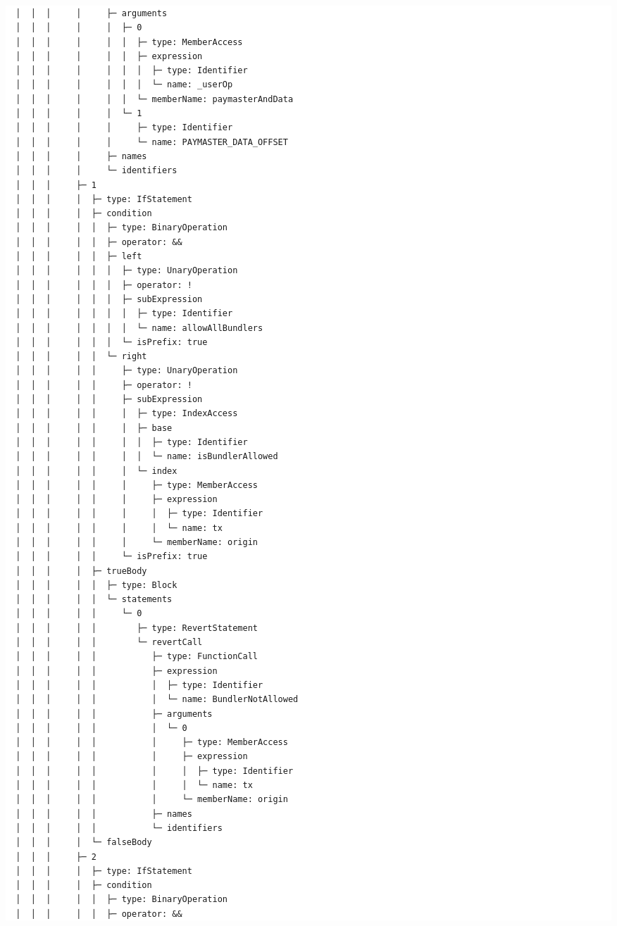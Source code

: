       │  │  │     │     ├─ arguments
      │  │  │     │     │  ├─ 0
      │  │  │     │     │  │  ├─ type: MemberAccess
      │  │  │     │     │  │  ├─ expression
      │  │  │     │     │  │  │  ├─ type: Identifier
      │  │  │     │     │  │  │  └─ name: _userOp
      │  │  │     │     │  │  └─ memberName: paymasterAndData
      │  │  │     │     │  └─ 1
      │  │  │     │     │     ├─ type: Identifier
      │  │  │     │     │     └─ name: PAYMASTER_DATA_OFFSET
      │  │  │     │     ├─ names
      │  │  │     │     └─ identifiers
      │  │  │     ├─ 1
      │  │  │     │  ├─ type: IfStatement
      │  │  │     │  ├─ condition
      │  │  │     │  │  ├─ type: BinaryOperation
      │  │  │     │  │  ├─ operator: &&
      │  │  │     │  │  ├─ left
      │  │  │     │  │  │  ├─ type: UnaryOperation
      │  │  │     │  │  │  ├─ operator: !
      │  │  │     │  │  │  ├─ subExpression
      │  │  │     │  │  │  │  ├─ type: Identifier
      │  │  │     │  │  │  │  └─ name: allowAllBundlers
      │  │  │     │  │  │  └─ isPrefix: true
      │  │  │     │  │  └─ right
      │  │  │     │  │     ├─ type: UnaryOperation
      │  │  │     │  │     ├─ operator: !
      │  │  │     │  │     ├─ subExpression
      │  │  │     │  │     │  ├─ type: IndexAccess
      │  │  │     │  │     │  ├─ base
      │  │  │     │  │     │  │  ├─ type: Identifier
      │  │  │     │  │     │  │  └─ name: isBundlerAllowed
      │  │  │     │  │     │  └─ index
      │  │  │     │  │     │     ├─ type: MemberAccess
      │  │  │     │  │     │     ├─ expression
      │  │  │     │  │     │     │  ├─ type: Identifier
      │  │  │     │  │     │     │  └─ name: tx
      │  │  │     │  │     │     └─ memberName: origin
      │  │  │     │  │     └─ isPrefix: true
      │  │  │     │  ├─ trueBody
      │  │  │     │  │  ├─ type: Block
      │  │  │     │  │  └─ statements
      │  │  │     │  │     └─ 0
      │  │  │     │  │        ├─ type: RevertStatement
      │  │  │     │  │        └─ revertCall
      │  │  │     │  │           ├─ type: FunctionCall
      │  │  │     │  │           ├─ expression
      │  │  │     │  │           │  ├─ type: Identifier
      │  │  │     │  │           │  └─ name: BundlerNotAllowed
      │  │  │     │  │           ├─ arguments
      │  │  │     │  │           │  └─ 0
      │  │  │     │  │           │     ├─ type: MemberAccess
      │  │  │     │  │           │     ├─ expression
      │  │  │     │  │           │     │  ├─ type: Identifier
      │  │  │     │  │           │     │  └─ name: tx
      │  │  │     │  │           │     └─ memberName: origin
      │  │  │     │  │           ├─ names
      │  │  │     │  │           └─ identifiers
      │  │  │     │  └─ falseBody
      │  │  │     ├─ 2
      │  │  │     │  ├─ type: IfStatement
      │  │  │     │  ├─ condition
      │  │  │     │  │  ├─ type: BinaryOperation
      │  │  │     │  │  ├─ operator: &&